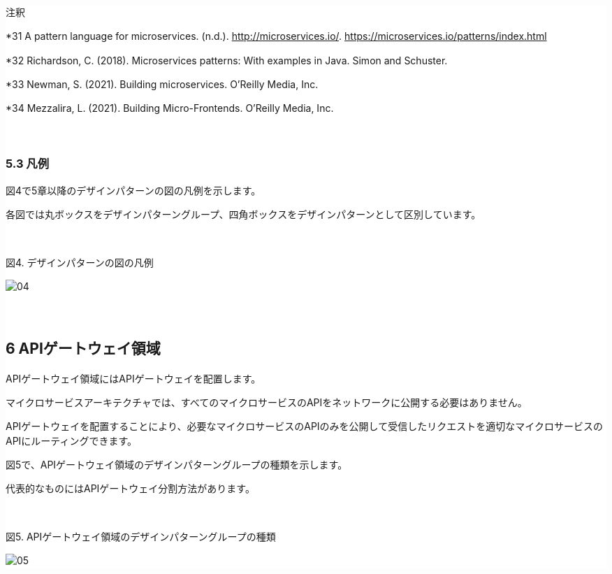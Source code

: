 注釈

\*31 A pattern language for microservices. (n.d.). http://microservices.io/. https://microservices.io/patterns/index.html

\*32 Richardson, C. (2018). Microservices patterns: With examples in Java. Simon and Schuster.

\*33 Newman, S. (2021). Building microservices. O’Reilly Media, Inc.

\*34 Mezzalira, L. (2021). Building Micro-Frontends. O’Reilly Media, Inc.

<br>

### 5.3 凡例

図4で5章以降のデザインパターンの図の凡例を示します。

各図では丸ボックスをデザインパターングループ、四角ボックスをデザインパターンとして区別しています。

<br>

図4. デザインパターンの図の凡例

![04](https://raw.githubusercontent.com/hiroki-it/tech-notebook-images/master/images/platform-engineering-on-kubernetes/04.png)

<br>

<div hidden>

```mermaid
flowchart LR

  親グループ([親グループ]) --- 起点(( ))
  起点 ---- パターン1
  起点 --- 子グループ([子グループ])
  子グループ --- パターン2
  子グループ --- パターン3

```

</div>

## 6 APIゲートウェイ領域

APIゲートウェイ領域にはAPIゲートウェイを配置します。

マイクロサービスアーキテクチャでは、すべてのマイクロサービスのAPIをネットワークに公開する必要はありません。

APIゲートウェイを配置することにより、必要なマイクロサービスのAPIのみを公開して受信したリクエストを適切なマイクロサービスのAPIにルーティングできます。

図5で、APIゲートウェイ領域のデザインパターングループの種類を示します。

代表的なものにはAPIゲートウェイ分割方法があります。

<br>

図5. APIゲートウェイ領域のデザインパターングループの種類

![05](https://raw.githubusercontent.com/hiroki-it/tech-notebook-images/master/images/platform-engineering-on-kubernetes/05.png)
